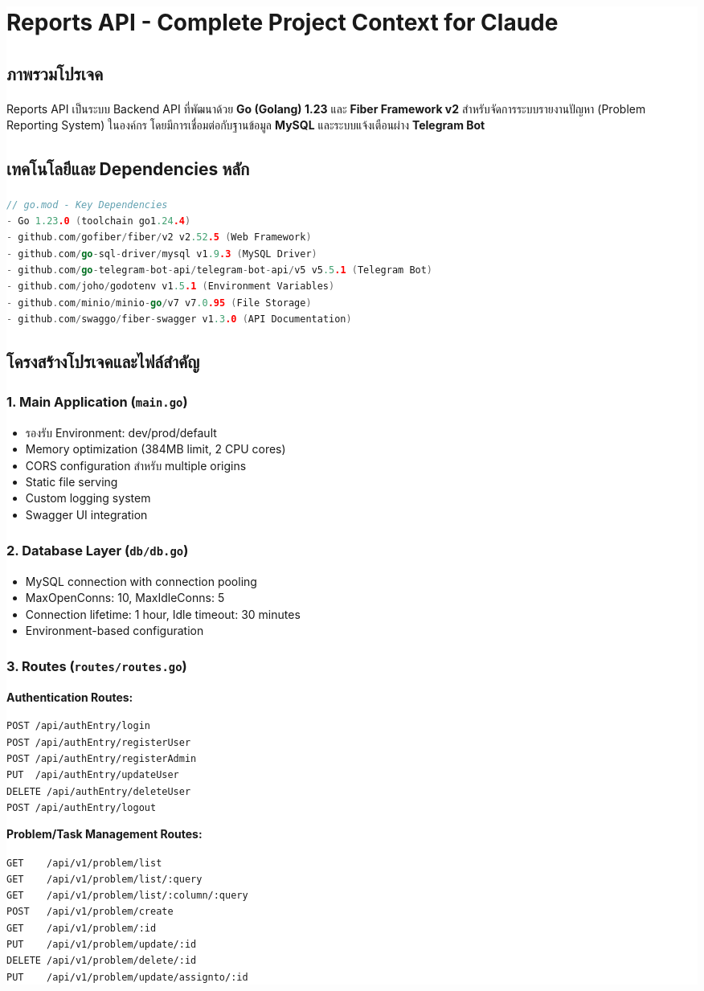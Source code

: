 # Reports API - Complete Project Context for Claude

## ภาพรวมโปรเจค
Reports API เป็นระบบ Backend API ที่พัฒนาด้วย **Go (Golang) 1.23** และ **Fiber Framework v2** สำหรับจัดการระบบรายงานปัญหา (Problem Reporting System) ในองค์กร โดยมีการเชื่อมต่อกับฐานข้อมูล **MySQL** และระบบแจ้งเตือนผ่าง **Telegram Bot**

## เทคโนโลยีและ Dependencies หลัก
```go
// go.mod - Key Dependencies
- Go 1.23.0 (toolchain go1.24.4)
- github.com/gofiber/fiber/v2 v2.52.5 (Web Framework)
- github.com/go-sql-driver/mysql v1.9.3 (MySQL Driver)
- github.com/go-telegram-bot-api/telegram-bot-api/v5 v5.5.1 (Telegram Bot)
- github.com/joho/godotenv v1.5.1 (Environment Variables)
- github.com/minio/minio-go/v7 v7.0.95 (File Storage)
- github.com/swaggo/fiber-swagger v1.3.0 (API Documentation)
```

## โครงสร้างโปรเจคและไฟล์สำคัญ

### 1. Main Application (`main.go`)
- รองรับ Environment: dev/prod/default
- Memory optimization (384MB limit, 2 CPU cores)
- CORS configuration สำหรับ multiple origins
- Static file serving
- Custom logging system
- Swagger UI integration

### 2. Database Layer (`db/db.go`)
- MySQL connection with connection pooling
- MaxOpenConns: 10, MaxIdleConns: 5
- Connection lifetime: 1 hour, Idle timeout: 30 minutes
- Environment-based configuration

### 3. Routes (`routes/routes.go`)
**Authentication Routes:**
```
POST /api/authEntry/login
POST /api/authEntry/registerUser
POST /api/authEntry/registerAdmin
PUT  /api/authEntry/updateUser
DELETE /api/authEntry/deleteUser
POST /api/authEntry/logout
```

**Problem/Task Management Routes:**
```
GET    /api/v1/problem/list
GET    /api/v1/problem/list/:query
GET    /api/v1/problem/list/:column/:query
POST   /api/v1/problem/create
GET    /api/v1/problem/:id
PUT    /api/v1/problem/update/:id
DELETE /api/v1/problem/delete/:id
PUT    /api/v1/problem/update/assignto/:id
```
